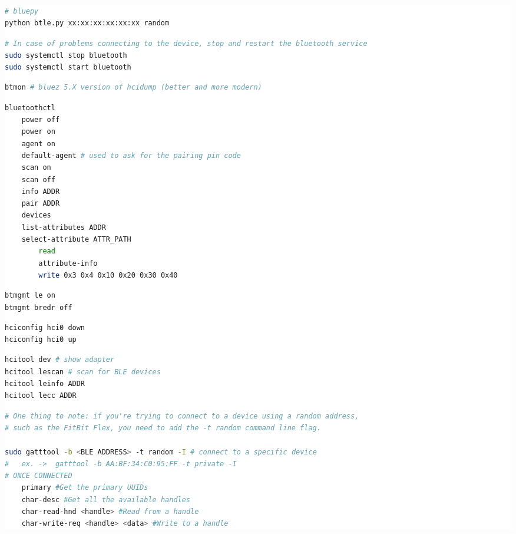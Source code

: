 ```bash
# bluepy
python btle.py xx:xx:xx:xx:xx:xx random
```

```bash
# In case of problems connecting to the device, stop and restart the bluetooth service
sudo systemctl stop bluetooth
sudo systemctl start bluetooth
```

```bash
btmon # bluez 5.X version of hcidump (better and more modern)
```

```bash
bluetoothctl
    power off
    power on
    agent on
    default-agent # used to ask for the pairing pin code
    scan on
    scan off
    info ADDR
    pair ADDR
    devices
    list-attributes ADDR
    select-attribute ATTR_PATH
        read
        attribute-info
        write 0x3 0x4 0x10 0x20 0x30 0x40
```

```bash
btmgmt le on
btmgmt bredr off
```

```bash
hciconfig hci0 down
hciconfig hci0 up
```

```bash
hcitool dev # show adapter
hcitool lescan # scan for BLE devices
hcitool leinfo ADDR
hcitool lecc ADDR
```

```bash
# One thing to note: if you're trying to connect to a device using a random address,
# such as the FitBit Flex, you need to add the -t random command line flag.

sudo gatttool -b <BLE ADDRESS> -t random -I # connect to a specific device
#   ex. ->  gatttool -b AA:BF:34:C0:95:FF -t private -I
# ONCE CONNECTED
    primary #Get the primary UUIDs
    char-desc #Get all the available handles
    char-read-hnd <handle> #Read from a handle
    char-write-req <handle> <data> #Write to a handle
```
